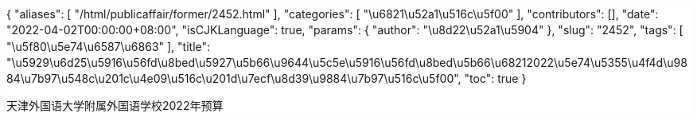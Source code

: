 {
    "aliases": [
        "/html/publicaffair/former/2452.html"
    ],
    "categories": [
        "\u6821\u52a1\u516c\u5f00"
    ],
    "contributors": [],
    "date": "2022-04-02T00:00:00+08:00",
    "isCJKLanguage": true,
    "params": {
        "author": "\u8d22\u52a1\u5904"
    },
    "slug": "2452",
    "tags": [
        "\u5f80\u5e74\u6587\u6863"
    ],
    "title": "\u5929\u6d25\u5916\u56fd\u8bed\u5927\u5b66\u9644\u5c5e\u5916\u56fd\u8bed\u5b66\u68212022\u5e74\u5355\u4f4d\u9884\u7b97\u548c\u201c\u4e09\u516c\u201d\u7ecf\u8d39\u9884\u7b97\u516c\u5f00",
    "toc": true
}


天津外国语大学附属外国语学校2022年预算

















































